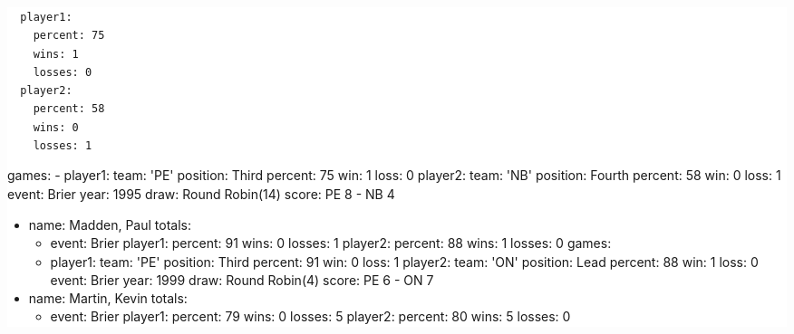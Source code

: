       player1:
        percent: 75
        wins: 1
        losses: 0
      player2:
        percent: 58
        wins: 0
        losses: 1
   games:
    - player1:
        team: 'PE'
        position: Third
        percent: 75
        win: 1
        loss: 0
      player2:
        team: 'NB'
        position: Fourth
        percent: 58
        win: 0
        loss: 1
      event: Brier
      year: 1995
      draw: Round Robin(14)
      score: PE 8 - NB 4
 - name: Madden, Paul
   totals:
    - event: Brier
      player1:
        percent: 91
        wins: 0
        losses: 1
      player2:
        percent: 88
        wins: 1
        losses: 0
   games:
    - player1:
        team: 'PE'
        position: Third
        percent: 91
        win: 0
        loss: 1
      player2:
        team: 'ON'
        position: Lead
        percent: 88
        win: 1
        loss: 0
      event: Brier
      year: 1999
      draw: Round Robin(4)
      score: PE 6 - ON 7
 - name: Martin, Kevin
   totals:
    - event: Brier
      player1:
        percent: 79
        wins: 0
        losses: 5
      player2:
        percent: 80
        wins: 5
        losses: 0